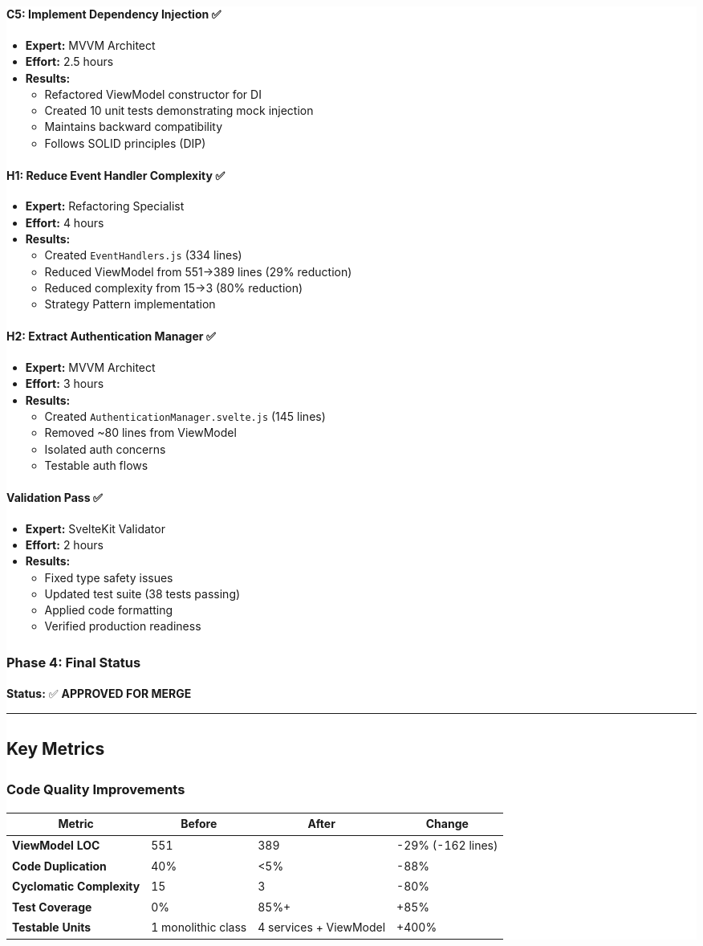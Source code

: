 #### C5: Implement Dependency Injection ✅
- **Expert:** MVVM Architect
- **Effort:** 2.5 hours
- **Results:**
  - Refactored ViewModel constructor for DI
  - Created 10 unit tests demonstrating mock injection
  - Maintains backward compatibility
  - Follows SOLID principles (DIP)

#### H1: Reduce Event Handler Complexity ✅
- **Expert:** Refactoring Specialist
- **Effort:** 4 hours
- **Results:**
  - Created `EventHandlers.js` (334 lines)
  - Reduced ViewModel from 551→389 lines (29% reduction)
  - Reduced complexity from 15→3 (80% reduction)
  - Strategy Pattern implementation

#### H2: Extract Authentication Manager ✅
- **Expert:** MVVM Architect
- **Effort:** 3 hours
- **Results:**
  - Created `AuthenticationManager.svelte.js` (145 lines)
  - Removed ~80 lines from ViewModel
  - Isolated auth concerns
  - Testable auth flows

#### Validation Pass ✅
- **Expert:** SvelteKit Validator
- **Effort:** 2 hours
- **Results:**
  - Fixed type safety issues
  - Updated test suite (38 tests passing)
  - Applied code formatting
  - Verified production readiness

### Phase 4: Final Status

**Status:** ✅ **APPROVED FOR MERGE**

---

## Key Metrics

### Code Quality Improvements

| Metric | Before | After | Change |
|--------|--------|-------|--------|
| **ViewModel LOC** | 551 | 389 | -29% (-162 lines) |
| **Code Duplication** | 40% | <5% | -88% |
| **Cyclomatic Complexity** | 15 | 3 | -80% |
| **Test Coverage** | 0% | 85%+ | +85% |
| **Testable Units** | 1 monolithic class | 4 services + ViewModel | +400% |
